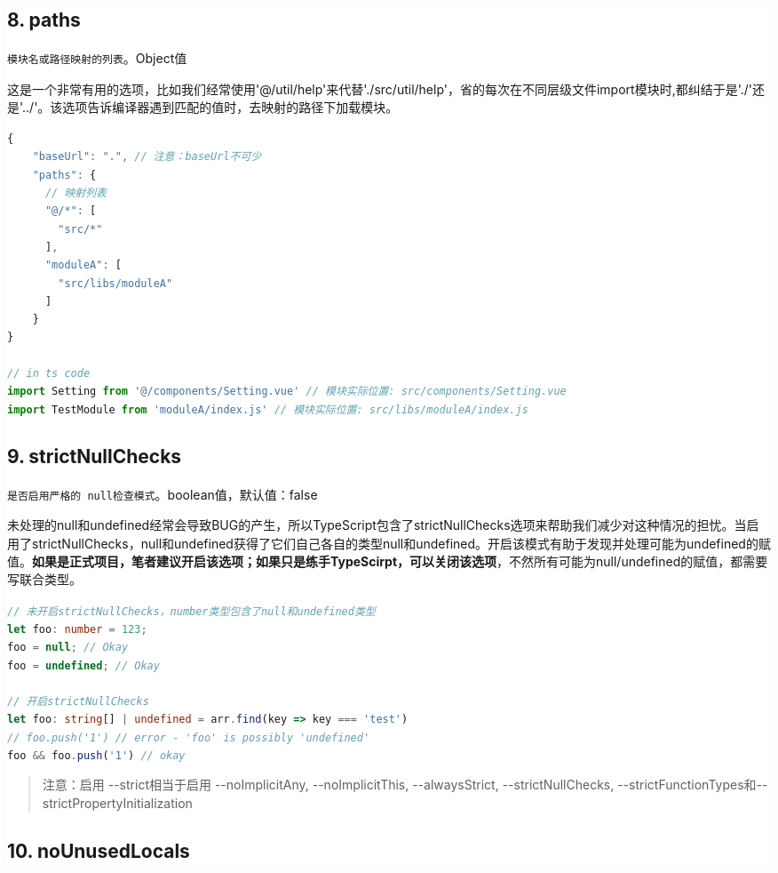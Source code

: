 ```text
```

## 8. paths

`模块名或路径映射的列表`。Object值

这是一个非常有用的选项，比如我们经常使用'@/util/help'来代替'./src/util/help'，省的每次在不同层级文件import模块时,都纠结于是'./'还是'../'。该选项告诉编译器遇到匹配的值时，去映射的路径下加载模块。

```ts
{
    "baseUrl": ".", // 注意：baseUrl不可少
    "paths": {
      // 映射列表
      "@/*": [
        "src/*"
      ],
      "moduleA": [
        "src/libs/moduleA"
      ]
    }
}

// in ts code
import Setting from '@/components/Setting.vue' // 模块实际位置: src/components/Setting.vue
import TestModule from 'moduleA/index.js' // 模块实际位置: src/libs/moduleA/index.js
```

## 9. strictNullChecks

`是否启用严格的 null检查模式`。boolean值，默认值：false

未处理的null和undefined经常会导致BUG的产生，所以TypeScript包含了strictNullChecks选项来帮助我们减少对这种情况的担忧。当启用了strictNullChecks，null和undefined获得了它们自己各自的类型null和undefined。开启该模式有助于发现并处理可能为undefined的赋值。**如果是正式项目，笔者建议开启该选项；如果只是练手TypeScirpt，可以关闭该选项**，不然所有可能为null/undefined的赋值，都需要写联合类型。

```ts
// 未开启strictNullChecks，number类型包含了null和undefined类型
let foo: number = 123;
foo = null; // Okay
foo = undefined; // Okay

// 开启strictNullChecks
let foo: string[] | undefined = arr.find(key => key === 'test')
// foo.push('1') // error - 'foo' is possibly 'undefined'
foo && foo.push('1') // okay
```

> 注意：启用 --strict相当于启用 --noImplicitAny, --noImplicitThis, --alwaysStrict, --strictNullChecks, --strictFunctionTypes和--strictPropertyInitialization

## 10. noUnusedLocals
